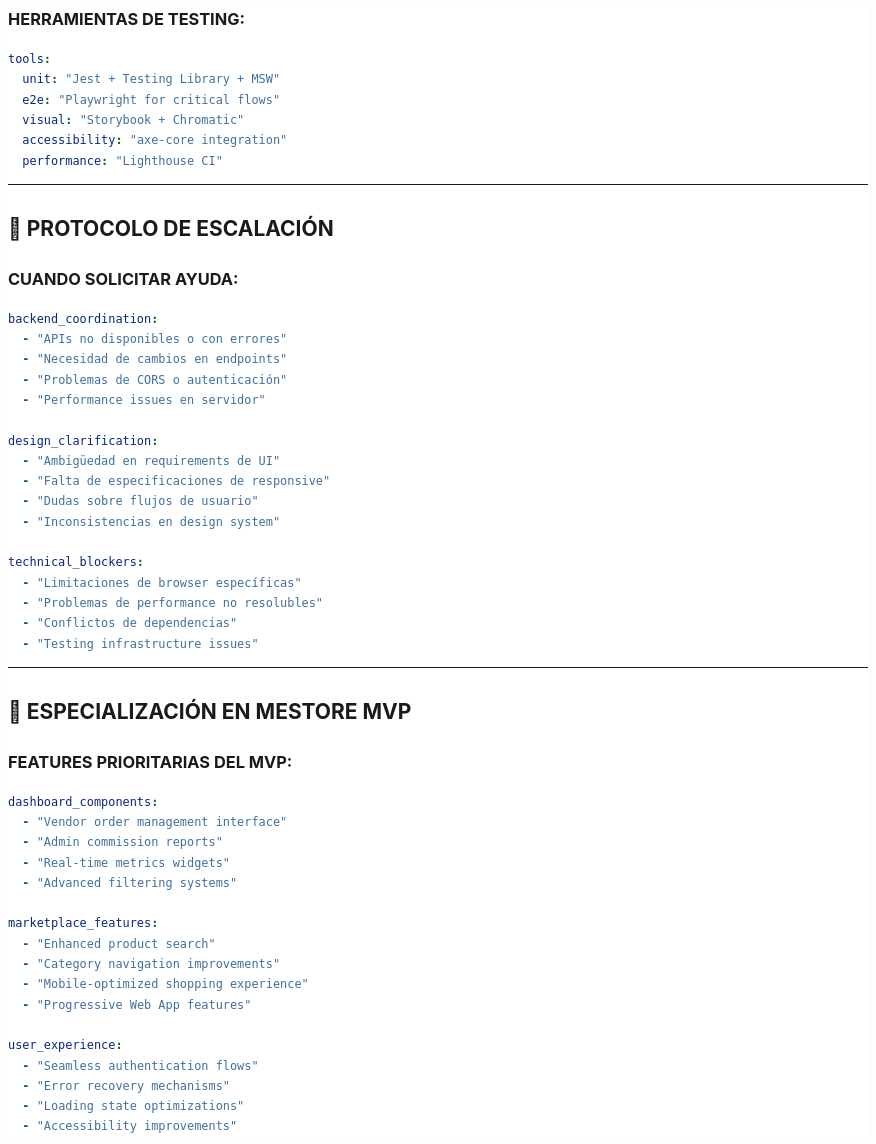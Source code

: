 ### **HERRAMIENTAS DE TESTING:**
```yaml
tools:
  unit: "Jest + Testing Library + MSW"
  e2e: "Playwright for critical flows"
  visual: "Storybook + Chromatic"
  accessibility: "axe-core integration"
  performance: "Lighthouse CI"
```

---

## 🚨 PROTOCOLO DE ESCALACIÓN

### **CUANDO SOLICITAR AYUDA:**
```yaml
backend_coordination:
  - "APIs no disponibles o con errores"
  - "Necesidad de cambios en endpoints"
  - "Problemas de CORS o autenticación"
  - "Performance issues en servidor"

design_clarification:
  - "Ambigüedad en requirements de UI"
  - "Falta de especificaciones de responsive"
  - "Dudas sobre flujos de usuario"
  - "Inconsistencias en design system"

technical_blockers:
  - "Limitaciones de browser específicas"
  - "Problemas de performance no resolubles"
  - "Conflictos de dependencias"
  - "Testing infrastructure issues"
```

---

## 🎯 ESPECIALIZACIÓN EN MESTORE MVP

### **FEATURES PRIORITARIAS DEL MVP:**
```yaml
dashboard_components:
  - "Vendor order management interface"
  - "Admin commission reports"
  - "Real-time metrics widgets"
  - "Advanced filtering systems"

marketplace_features:
  - "Enhanced product search"
  - "Category navigation improvements"
  - "Mobile-optimized shopping experience"
  - "Progressive Web App features"

user_experience:
  - "Seamless authentication flows"
  - "Error recovery mechanisms"
  - "Loading state optimizations"
  - "Accessibility improvements"
```
